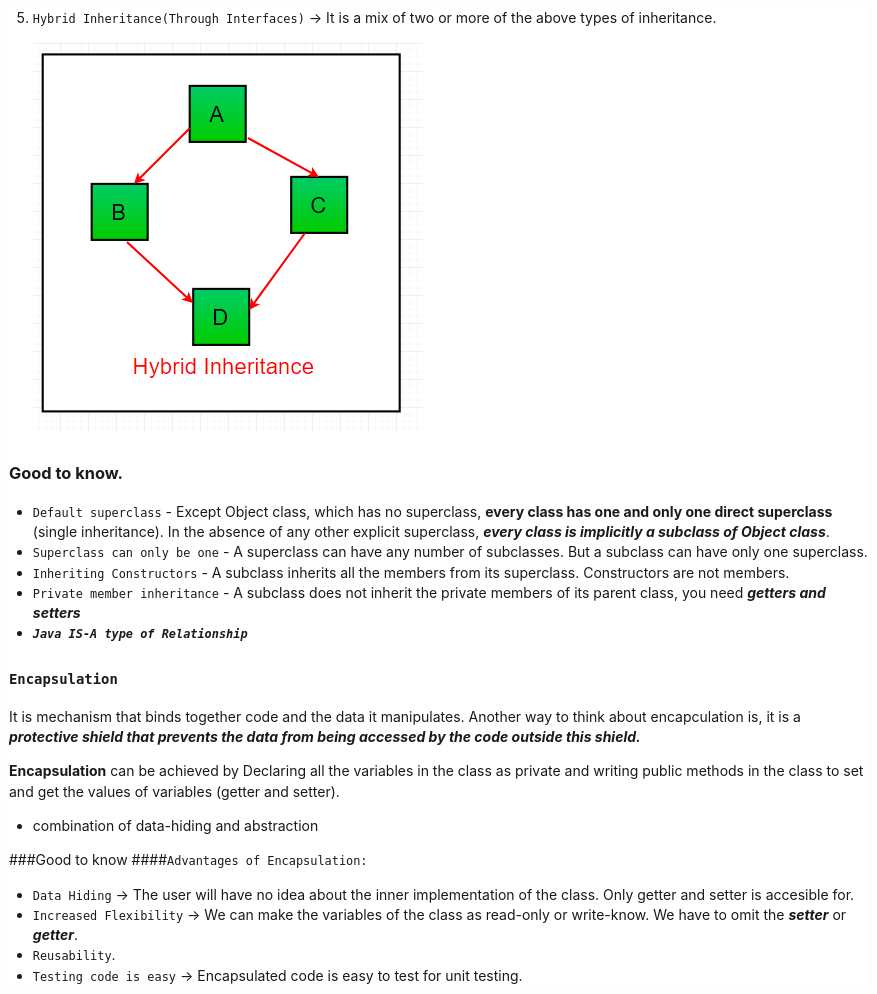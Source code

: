 	
5. `Hybrid Inheritance(Through Interfaces)` -> It is a mix of two or more of the above types of inheritance.

	![](Hybrid.png)
	
### Good to know.

* `Default superclass` - Except Object class, which has no superclass, **every class has one and only one direct superclass** (single inheritance). In the absence of any other explicit superclass, _***every class is implicitly a subclass of Object class***_.
* `Superclass can only be one` - A superclass can have any number of subclasses. But a subclass can have only one superclass.
* `Inheriting Constructors` - A subclass inherits all the members from its superclass. Constructors are not members.
* `Private member inheritance` - A subclass does not inherit the private members of its parent class, you need ***_getters and setters_***
* ***`Java IS-A type of Relationship`***

### `Encapsulation`
It is mechanism that binds together code and the data it manipulates. Another way to think about encapculation is, it is a ***_protective shield that prevents the data from being accessed by the code outside this shield._***

**Encapsulation** can be achieved by Declaring all the variables in the class as private and writing public methods in the class to set and get the values of variables (getter and setter).

* combination of data-hiding and abstraction

###Good to know
####`Advantages of Encapsulation:`
* `Data Hiding` -> The user will have no idea about the inner implementation of the class. Only getter and setter is accesible for.
* `Increased Flexibility` -> We can make the variables of the class as read-only or write-know. We have to omit the ***_setter_*** or ***_getter_***.
* `Reusability`.
* `Testing code is easy` -> Encapsulated code is easy to test for unit testing.
